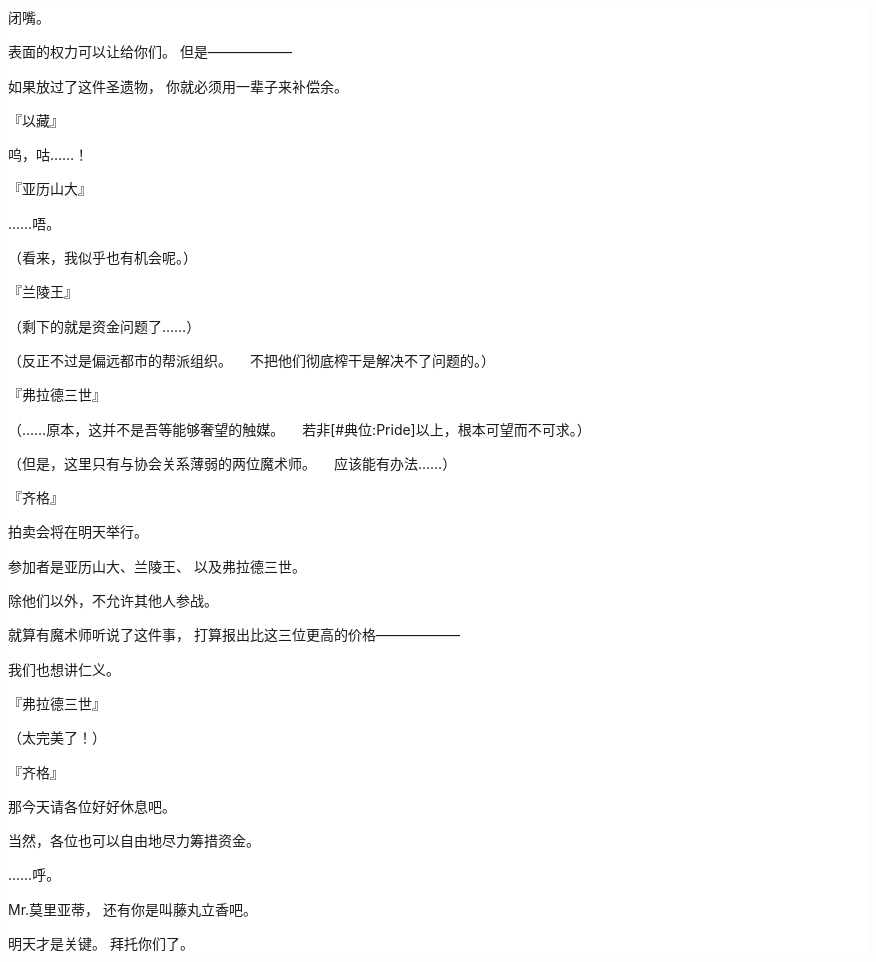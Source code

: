 闭嘴。

表面的权力可以让给你们。
但是——————

如果放过了这件圣遗物，
你就必须用一辈子来补偿余。

『以藏』

呜，咕……！

『亚历山大』

……唔。

（看来，我似乎也有机会呢。）

『兰陵王』

（剩下的就是资金问题了……）

（反正不过是偏远都市的帮派组织。
　不把他们彻底榨干是解决不了问题的。）

『弗拉德三世』

（……原本，这并不是吾等能够奢望的触媒。
　若非[#典位:Pride]以上，根本可望而不可求。）

（但是，这里只有与协会关系薄弱的两位魔术师。
　应该能有办法……）

『齐格』

拍卖会将在明天举行。

参加者是亚历山大、兰陵王、
以及弗拉德三世。

除他们以外，不允许其他人参战。

就算有魔术师听说了这件事，
打算报出比这三位更高的价格——————

我们也想讲仁义。

『弗拉德三世』

（太完美了！）

『齐格』

那今天请各位好好休息吧。

当然，各位也可以自由地尽力筹措资金。

……呼。

Mr.莫里亚蒂，
还有你是叫藤丸立香吧。

明天才是关键。
拜托你们了。
